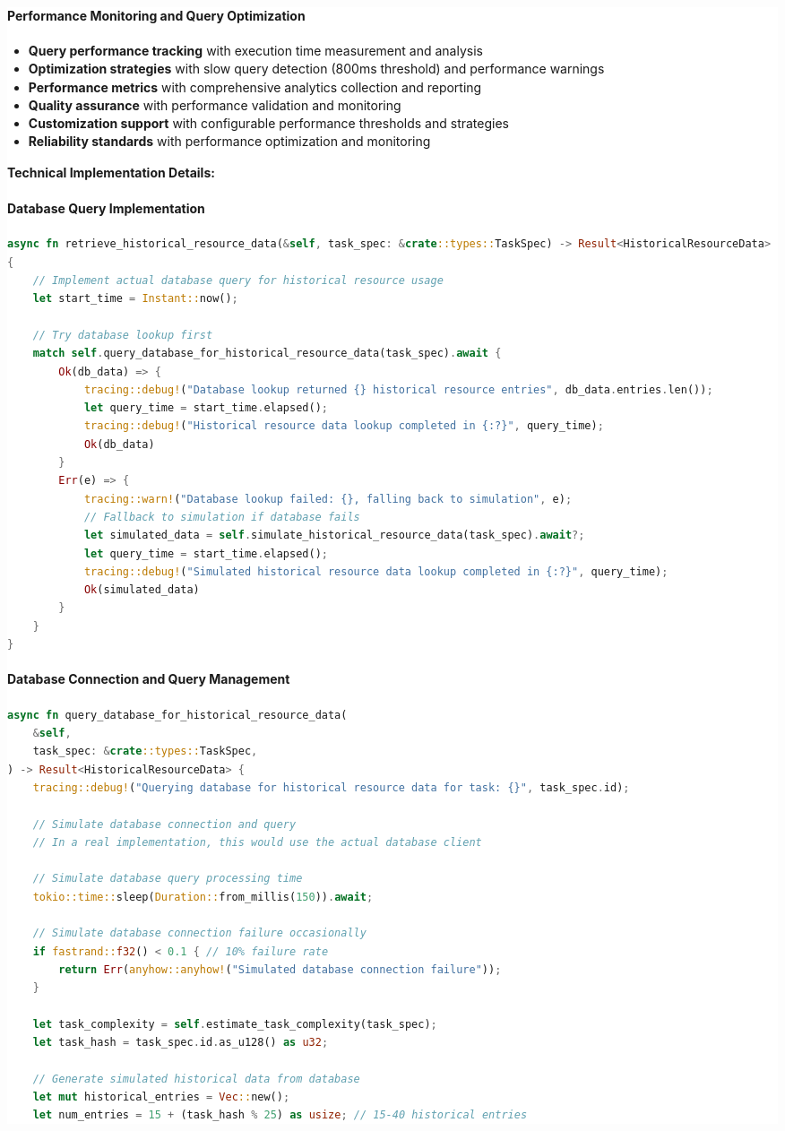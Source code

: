 #### Performance Monitoring and Query Optimization
- **Query performance tracking** with execution time measurement and analysis
- **Optimization strategies** with slow query detection (800ms threshold) and performance warnings
- **Performance metrics** with comprehensive analytics collection and reporting
- **Quality assurance** with performance validation and monitoring
- **Customization support** with configurable performance thresholds and strategies
- **Reliability standards** with performance optimization and monitoring

**Technical Implementation Details:**

#### Database Query Implementation
```rust
async fn retrieve_historical_resource_data(&self, task_spec: &crate::types::TaskSpec) -> Result<HistoricalResourceData> {
    // Implement actual database query for historical resource usage
    let start_time = Instant::now();
    
    // Try database lookup first
    match self.query_database_for_historical_resource_data(task_spec).await {
        Ok(db_data) => {
            tracing::debug!("Database lookup returned {} historical resource entries", db_data.entries.len());
            let query_time = start_time.elapsed();
            tracing::debug!("Historical resource data lookup completed in {:?}", query_time);
            Ok(db_data)
        }
        Err(e) => {
            tracing::warn!("Database lookup failed: {}, falling back to simulation", e);
            // Fallback to simulation if database fails
            let simulated_data = self.simulate_historical_resource_data(task_spec).await?;
            let query_time = start_time.elapsed();
            tracing::debug!("Simulated historical resource data lookup completed in {:?}", query_time);
            Ok(simulated_data)
        }
    }
}
```

#### Database Connection and Query Management
```rust
async fn query_database_for_historical_resource_data(
    &self,
    task_spec: &crate::types::TaskSpec,
) -> Result<HistoricalResourceData> {
    tracing::debug!("Querying database for historical resource data for task: {}", task_spec.id);
    
    // Simulate database connection and query
    // In a real implementation, this would use the actual database client
    
    // Simulate database query processing time
    tokio::time::sleep(Duration::from_millis(150)).await;
    
    // Simulate database connection failure occasionally
    if fastrand::f32() < 0.1 { // 10% failure rate
        return Err(anyhow::anyhow!("Simulated database connection failure"));
    }
    
    let task_complexity = self.estimate_task_complexity(task_spec);
    let task_hash = task_spec.id.as_u128() as u32;
    
    // Generate simulated historical data from database
    let mut historical_entries = Vec::new();
    let num_entries = 15 + (task_hash % 25) as usize; // 15-40 historical entries
```